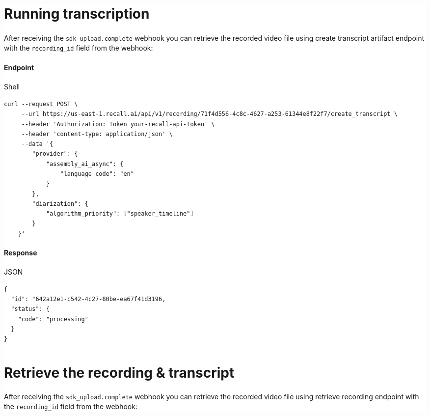 # Running transcription

[](#running-transcription)

After receiving the `sdk_upload.complete` webhook you can retrieve the recorded video file using create transcript artifact endpoint with the `recording_id` field from the webhook:

#### Endpoint

[](#endpoint)

Shell

```
curl --request POST \
     --url https://us-east-1.recall.ai/api/v1/recording/71f4d556-4c8c-4627-a253-61344e8f22f7/create_transcript \
     --header 'Authorization: Token your-recall-api-token' \
     --header 'content-type: application/json' \
     --data '{
        "provider": {
            "assembly_ai_async": {
                "language_code": "en"
            }
        },
        "diarization": {
            "algorithm_priority": ["speaker_timeline"]
        }
    }'

```

#### Response

[](#response-1)

JSON

```
{
  "id": "642a12e1-c542-4c27-80be-ea67f41d3196,
  "status": {
    "code": "processing"
  }
}

```

# Retrieve the recording & transcript

[](#retrieve-the-recording--transcript)

After receiving the `sdk_upload.complete` webhook you can retrieve the recorded video file using retrieve recording endpoint with the `recording_id` field from the webhook:
